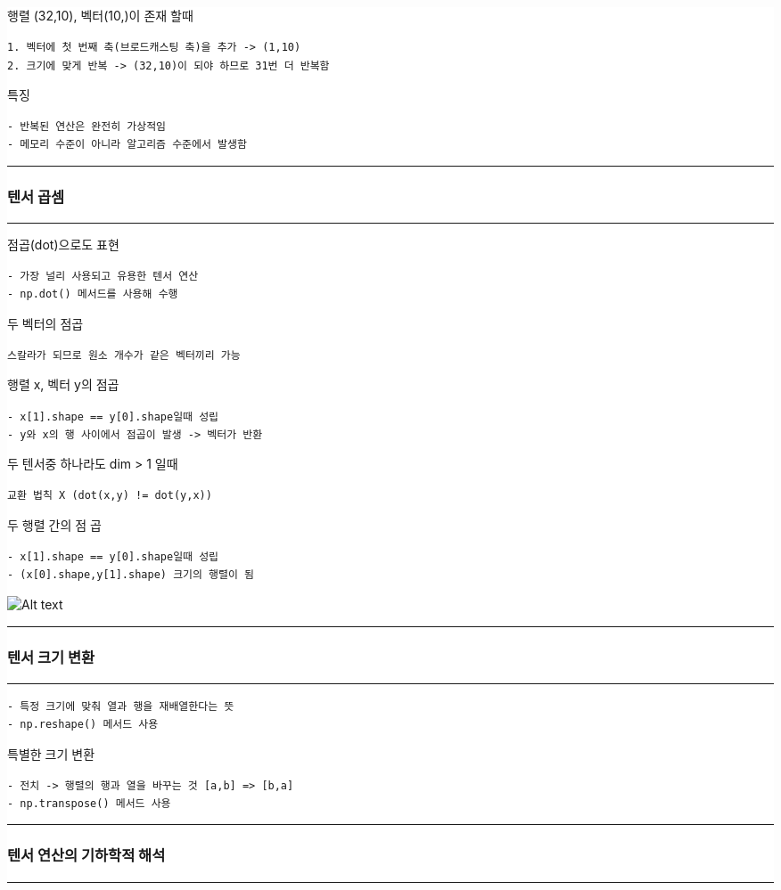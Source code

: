 행렬 (32,10), 벡터(10,)이 존재 할때

	1. 벡터에 첫 번째 축(브로드캐스팅 축)을 추가 -> (1,10)
	2. 크기에 맞게 반복 -> (32,10)이 되야 하므로 31번 더 반복함

특징

	- 반복된 연산은 완전히 가상적임
	- 메모리 수준이 아니라 알고리즘 수준에서 발생함

---

### 텐서 곱셈

---

점곱(dot)으로도 표현

	- 가장 널리 사용되고 유용한 텐서 연산
	- np.dot() 메서드를 사용해 수행

두 벡터의 점곱

	스칼라가 되므로 원소 개수가 같은 벡터끼리 가능

행렬 x, 벡터 y의 점곱

	- x[1].shape == y[0].shape일때 성립
	- y와 x의 행 사이에서 점곱이 발생 -> 벡터가 반환

두 텐서중 하나라도 dim > 1 일때

	교환 법칙 X (dot(x,y) != dot(y,x))

두 행렬 간의 점 곱

	- x[1].shape == y[0].shape일때 성립
	- (x[0].shape,y[1].shape) 크기의 행렬이 됨

![Alt text](https://tensorflow.blog/wp-content/uploads/2018/12/075.jpg?w=468&h=413)

---

### 텐서 크기 변환

---

	- 특정 크기에 맞춰 열과 행을 재배열한다는 뜻
	- np.reshape() 메서드 사용

특별한 크기 변환

	- 전치 -> 행렬의 행과 열을 바꾸는 것 [a,b] => [b,a]
	- np.transpose() 메서드 사용

---

### 텐서 연산의 기하학적 해석

---